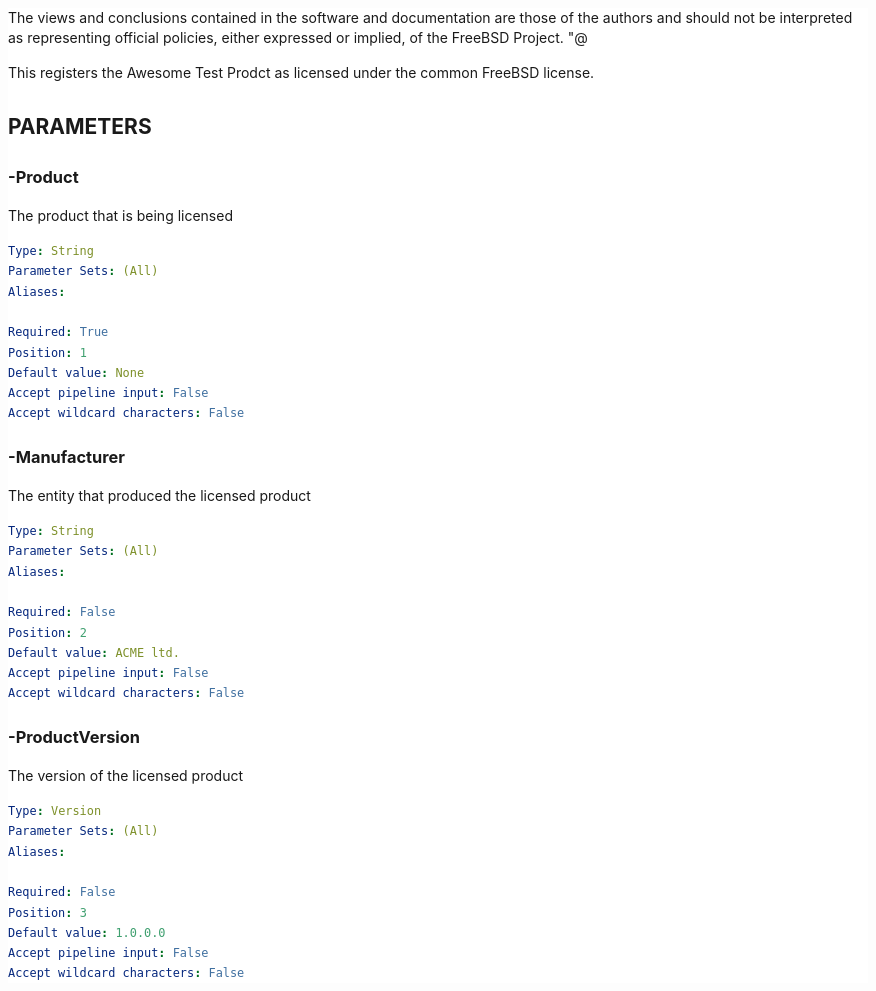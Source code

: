 The views and conclusions contained in the software and documentation are those
of the authors and should not be interpreted as representing official policies,
either expressed or implied, of the FreeBSD Project.
"@

This registers the Awesome Test Prodct as licensed under the common FreeBSD license.

## PARAMETERS

### -Product
The product that is being licensed

```yaml
Type: String
Parameter Sets: (All)
Aliases:

Required: True
Position: 1
Default value: None
Accept pipeline input: False
Accept wildcard characters: False
```

### -Manufacturer
The entity that produced the licensed product

```yaml
Type: String
Parameter Sets: (All)
Aliases:

Required: False
Position: 2
Default value: ACME ltd.
Accept pipeline input: False
Accept wildcard characters: False
```

### -ProductVersion
The version of the licensed product

```yaml
Type: Version
Parameter Sets: (All)
Aliases:

Required: False
Position: 3
Default value: 1.0.0.0
Accept pipeline input: False
Accept wildcard characters: False
```
